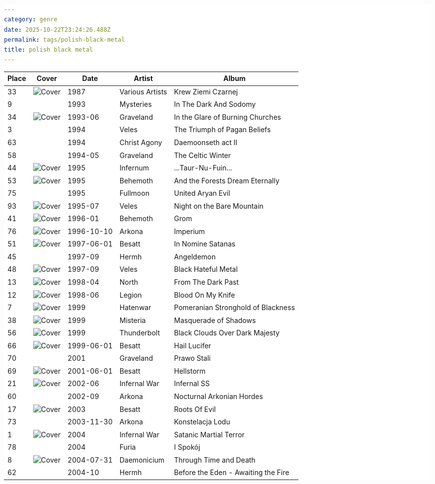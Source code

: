 ```yaml
---
category: genre
date: 2025-10-22T23:24:26.488Z
permalink: tags/polish-black-metal
title: polish black metal
---
```


| Place | Cover | Date | Artist | Album |
|---|---|---|---|---|
| 33 | ![Cover](https://i.discogs.com/91dviHomhuUGo_DpsUbRJU82CNcftN3iBX-kMia5u1I/rs:fit/g:sm/q:40/h:150/w:150/czM6Ly9kaXNjb2dz/LWRhdGFiYXNlLWlt/YWdlcy9SLTExMjA2/ODctMTIxMTIyMTQ3/OC5qcGVn.jpeg) | 1987 | Various Artists | Krew Ziemi Czarnej |
| 9 |  | 1993 | Mysteries | In The Dark And Sodomy |
| 34 | ![Cover](https://lastfm.freetls.fastly.net/i/u/34s/854dfa3bf5814c80cc6e840ed4306379.png) | 1993-06 | Graveland | In the Glare of Burning Churches |
| 3 |  | 1994 | Veles | The Triumph of Pagan Beliefs |
| 63 |  | 1994 | Christ Agony | Daemoonseth act II |
| 58 |  | 1994-05 | Graveland | The Celtic Winter |
| 44 | ![Cover](https://i.discogs.com/k1KYhvLNFowLrabRRiIy89w76yIzdoJ13eW4S9nZIIQ/rs:fit/g:sm/q:40/h:150/w:150/czM6Ly9kaXNjb2dz/LWRhdGFiYXNlLWlt/YWdlcy9SLTM2OTc0/MS0xMzMyMzkwMzMw/LmpwZWc.jpeg) | 1995 | Infernum | ...Taur-Nu-Fuin... |
| 53 | ![Cover](https://lastfm.freetls.fastly.net/i/u/34s/f176d9fdb75eafff2e33e564956d2f00.png) | 1995 | Behemoth | And the Forests Dream Eternally |
| 75 |  | 1995 | Fullmoon | United Aryan Evil |
| 93 | ![Cover](https://lastfm.freetls.fastly.net/i/u/34s/dd03caed217b4625c6f670141329954c.png) | 1995-07 | Veles | Night on the Bare Mountain |
| 41 | ![Cover](https://lastfm.freetls.fastly.net/i/u/34s/0d0f3e559de44fc0cf8595346f0184be.png) | 1996-01 | Behemoth | Grom |
| 76 | ![Cover](https://i.discogs.com/yfhqdGtvxlF_QLplL__JBua9YfKqh4RGfBF2uBOrnhc/rs:fit/g:sm/q:40/h:150/w:150/czM6Ly9kaXNjb2dz/LWRhdGFiYXNlLWlt/YWdlcy9SLTU3MzQ4/MC0xMTMzMTkyNDQ1/LmpwZWc.jpeg) | 1996-10-10 | Arkona | Imperium |
| 51 | ![Cover](https://i.discogs.com/AV375vq10bsBP3Eb-5BBnObMcuBb8Mde3jeKFVBPnak/rs:fit/g:sm/q:40/h:150/w:150/czM6Ly9kaXNjb2dz/LWRhdGFiYXNlLWlt/YWdlcy9SLTMwMzA3/MjQtMTMxMjQ4ODMx/OS5qcGVn.jpeg) | 1997-06-01 | Besatt | In Nomine Satanas |
| 45 |  | 1997-09 | Hermh | Angeldemon |
| 48 | ![Cover](https://i.discogs.com/9wRFSQgP4b_yRNL52y6ydSmmu443dzic9oyeNVrq03o/rs:fit/g:sm/q:40/h:150/w:150/czM6Ly9kaXNjb2dz/LWRhdGFiYXNlLWlt/YWdlcy9SLTM2OTc0/Ny0xMzkwNjc3NjA1/LTY1NjQuanBlZw.jpeg) | 1997-09 | Veles | Black Hateful Metal |
| 13 | ![Cover](https://i.discogs.com/vtaFVdeETIgQ0d41b0Lb7hVR3bXM8GjRhD4VPsyU6GU/rs:fit/g:sm/q:40/h:150/w:150/czM6Ly9kaXNjb2dz/LWRhdGFiYXNlLWlt/YWdlcy9SLTM2OTMx/My0xMzc4NTgxMTU5/LTkyOTQuanBlZw.jpeg) | 1998-04 | North | From The Dark Past |
| 12 | ![Cover](https://i.discogs.com/mgFs21G_1eZsNlQ0skTez_8YlU32GNiCzR3Q29y-X4Y/rs:fit/g:sm/q:40/h:150/w:150/czM6Ly9kaXNjb2dz/LWRhdGFiYXNlLWlt/YWdlcy9SLTU3Nzkw/MC0xMTMzNzIyODcy/LmpwZWc.jpeg) | 1998-06 | Legion | Blood On My Knife |
| 7 | ![Cover](https://i.discogs.com/vJnLDsOUWvtUYdCABiLydfJnQvJcXF6HNy-0mWgoUKI/rs:fit/g:sm/q:40/h:150/w:150/czM6Ly9kaXNjb2dz/LWRhdGFiYXNlLWlt/YWdlcy9SLTE5NTE3/OTItMTI1NDY1ODU3/NC5qcGVn.jpeg) | 1999 | Hatenwar | Pomeranian Stronghold of Blackness |
| 38 | ![Cover](https://i.discogs.com/xw2wMd6oTRsFOF7_lyPmxU2oBHZ9Yx8Sa9gyychPpvs/rs:fit/g:sm/q:40/h:150/w:150/czM6Ly9kaXNjb2dz/LWRhdGFiYXNlLWlt/YWdlcy9SLTQyNzc3/MjMtMTM2MDQ5NjY3/OC05Nzc3LmpwZWc.jpeg) | 1999 | Misteria | Masquerade of Shadows |
| 56 | ![Cover](https://i.discogs.com/s4SPN5Br7imAvTVBGqzaZ1eemJQOhD5QCNiKxIfhRrc/rs:fit/g:sm/q:40/h:150/w:150/czM6Ly9kaXNjb2dz/LWRhdGFiYXNlLWlt/YWdlcy9SLTM4MTM5/NC0xNDc1NjU4MDY4/LTgzNTEuanBlZw.jpeg) | 1999 | Thunderbolt | Black Clouds Over Dark Majesty |
| 66 | ![Cover](https://i.discogs.com/EAzqxjGv8DpA5CKQ7Vj5lPeNLCgJ78BMUGLlPDT5fpo/rs:fit/g:sm/q:40/h:150/w:150/czM6Ly9kaXNjb2dz/LWRhdGFiYXNlLWlt/YWdlcy9SLTI5Njg2/NTAtMTMwOTY0NDU2/MC5qcGVn.jpeg) | 1999-06-01 | Besatt | Hail Lucifer |
| 70 |  | 2001 | Graveland | Prawo Stali |
| 69 | ![Cover](https://i.discogs.com/hSEx6jKOAY6Ifah0naD0kVM8OFfxu7QJ-BJWVcGc6YU/rs:fit/g:sm/q:40/h:150/w:150/czM6Ly9kaXNjb2dz/LWRhdGFiYXNlLWlt/YWdlcy9SLTU0ODA0/Mi0xNjk4MTEzNDI4/LTU1NTcuanBlZw.jpeg) | 2001-06-01 | Besatt | Hellstorm |
| 21 | ![Cover](https://i.discogs.com/GorvCvhcA8a8eo0P3pu84CTDnv1o4P4aXATGxrd_1SM/rs:fit/g:sm/q:40/h:150/w:150/czM6Ly9kaXNjb2dz/LWRhdGFiYXNlLWlt/YWdlcy9SLTE0MzMy/NDYtMTIxOTMxOTE0/MC5qcGVn.jpeg) | 2002-06 | Infernal War | Infernal SS |
| 60 |  | 2002-09 | Arkona | Nocturnal Arkonian Hordes |
| 17 | ![Cover](https://i.discogs.com/LJAGCxVwItDwsNPFy6Pd9lTqg68vp61SrgxTC4hlkF4/rs:fit/g:sm/q:40/h:150/w:150/czM6Ly9kaXNjb2dz/LWRhdGFiYXNlLWlt/YWdlcy9SLTE4MTA3/NjEtMTI0NDg0MTE0/MC5qcGVn.jpeg) | 2003 | Besatt | Roots Of Evil |
| 73 |  | 2003-11-30 | Arkona | Konstelacja Lodu |
| 1 | ![Cover](https://i.discogs.com/IccYSt_4WoftwLgFxYRPHFfHdO0YKK4O_AjHWDs_IKU/rs:fit/g:sm/q:40/h:150/w:150/czM6Ly9kaXNjb2dz/LWRhdGFiYXNlLWlt/YWdlcy9SLTg0OTUx/NC0xMTY1MTgwNjg4/LmpwZWc.jpeg) | 2004 | Infernal War | Satanic Martial Terror |
| 78 |  | 2004 | Furia | I Spokój |
| 8 | ![Cover](https://i.discogs.com/mbfQ2x_-UbBH8OHhRCwkWrBqwTv-CqUEbDLmjRe1gM4/rs:fit/g:sm/q:40/h:150/w:150/czM6Ly9kaXNjb2dz/LWRhdGFiYXNlLWlt/YWdlcy9SLTUxMzMw/NzAtMTM4NTM5NzA2/Ny02Mjc2LmpwZWc.jpeg) | 2004-07-31 | Daemonicium | Through Time and Death |
| 62 |  | 2004-10 | Hermh | Before the Eden - Awaiting the Fire |